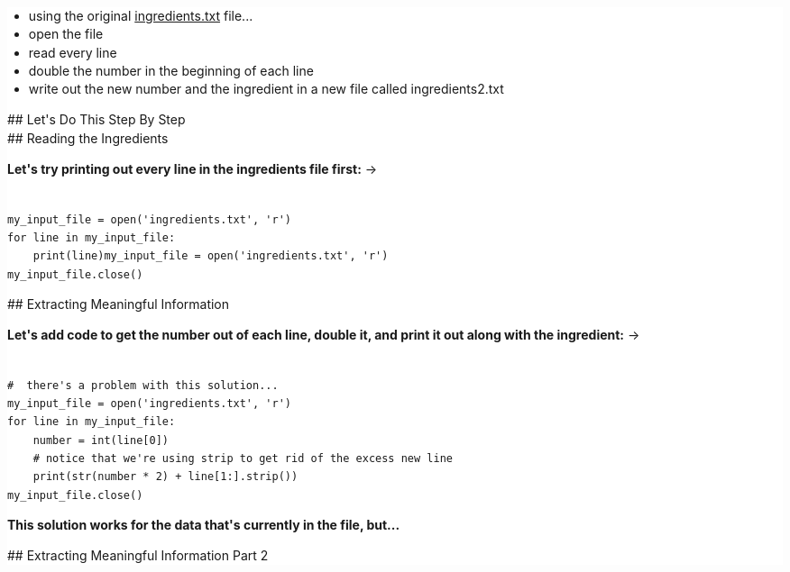 * using the original [ingredients.txt](ingredients.txt) file...
* open the file
* read every line
* double the number in the beginning of each line
* write out the new number and the ingredient in a new file called ingredients2.txt
</section>

<section markdown="block">
##  Let's Do This Step By Step
</section>

<section markdown="block">
##  Reading the Ingredients

__Let's try printing out every line in the ingredients file first:__ &rarr;

<div class="fragment" markdown="block">
<pre><code data-trim contenteditable>
my_input_file = open('ingredients.txt', 'r')
for line in my_input_file:
    print(line)my_input_file = open('ingredients.txt', 'r')
my_input_file.close()
</code></pre>
</div>
</section>

<section markdown="block">
##  Extracting Meaningful Information

__Let's add code to get the number out of each line, double it, and print it out along with the ingredient:__ &rarr;

<div class="fragment" markdown="block">
<pre><code data-trim contenteditable>
#  there's a problem with this solution...
my_input_file = open('ingredients.txt', 'r')
for line in my_input_file:
	number = int(line[0])
	# notice that we're using strip to get rid of the excess new line
	print(str(number * 2) + line[1:].strip())
my_input_file.close()
</code></pre>

__This solution works for the data that's currently in the file, but...__
</div>
</section>

<section markdown="block">
##  Extracting Meaningful Information Part 2

